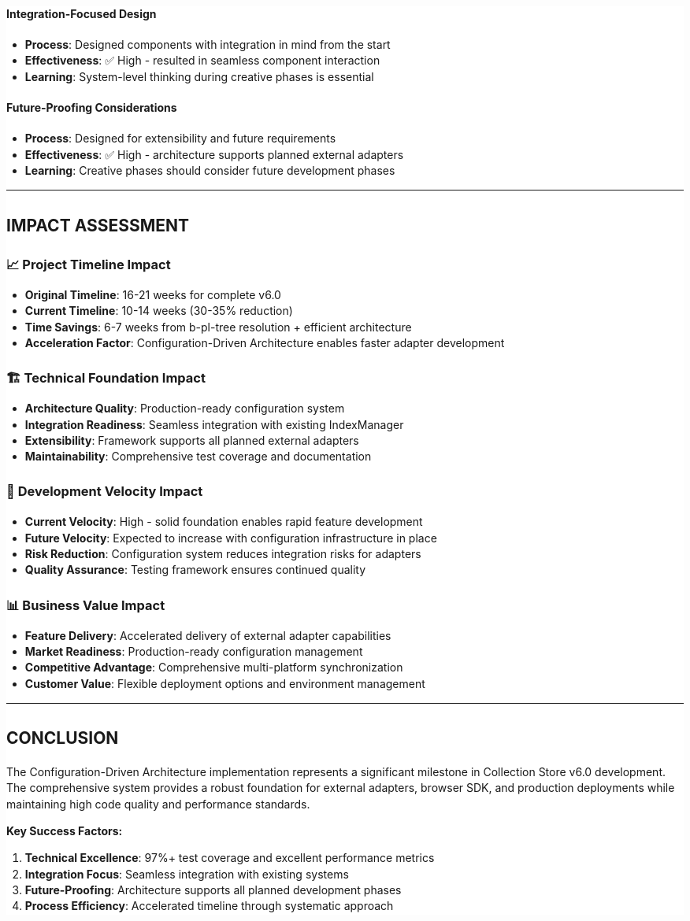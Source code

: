 #### **Integration-Focused Design**
- **Process**: Designed components with integration in mind from the start
- **Effectiveness**: ✅ High - resulted in seamless component interaction
- **Learning**: System-level thinking during creative phases is essential

#### **Future-Proofing Considerations**
- **Process**: Designed for extensibility and future requirements
- **Effectiveness**: ✅ High - architecture supports planned external adapters
- **Learning**: Creative phases should consider future development phases

---

## IMPACT ASSESSMENT

### 📈 **Project Timeline Impact**
- **Original Timeline**: 16-21 weeks for complete v6.0
- **Current Timeline**: 10-14 weeks (30-35% reduction)
- **Time Savings**: 6-7 weeks from b-pl-tree resolution + efficient architecture
- **Acceleration Factor**: Configuration-Driven Architecture enables faster adapter development

### 🏗️ **Technical Foundation Impact**
- **Architecture Quality**: Production-ready configuration system
- **Integration Readiness**: Seamless integration with existing IndexManager
- **Extensibility**: Framework supports all planned external adapters
- **Maintainability**: Comprehensive test coverage and documentation

### 🚀 **Development Velocity Impact**
- **Current Velocity**: High - solid foundation enables rapid feature development
- **Future Velocity**: Expected to increase with configuration infrastructure in place
- **Risk Reduction**: Configuration system reduces integration risks for adapters
- **Quality Assurance**: Testing framework ensures continued quality

### 📊 **Business Value Impact**
- **Feature Delivery**: Accelerated delivery of external adapter capabilities
- **Market Readiness**: Production-ready configuration management
- **Competitive Advantage**: Comprehensive multi-platform synchronization
- **Customer Value**: Flexible deployment options and environment management

---

## CONCLUSION

The Configuration-Driven Architecture implementation represents a significant milestone in Collection Store v6.0 development. The comprehensive system provides a robust foundation for external adapters, browser SDK, and production deployments while maintaining high code quality and performance standards.

**Key Success Factors:**
1. **Technical Excellence**: 97%+ test coverage and excellent performance metrics
2. **Integration Focus**: Seamless integration with existing systems
3. **Future-Proofing**: Architecture supports all planned development phases
4. **Process Efficiency**: Accelerated timeline through systematic approach
